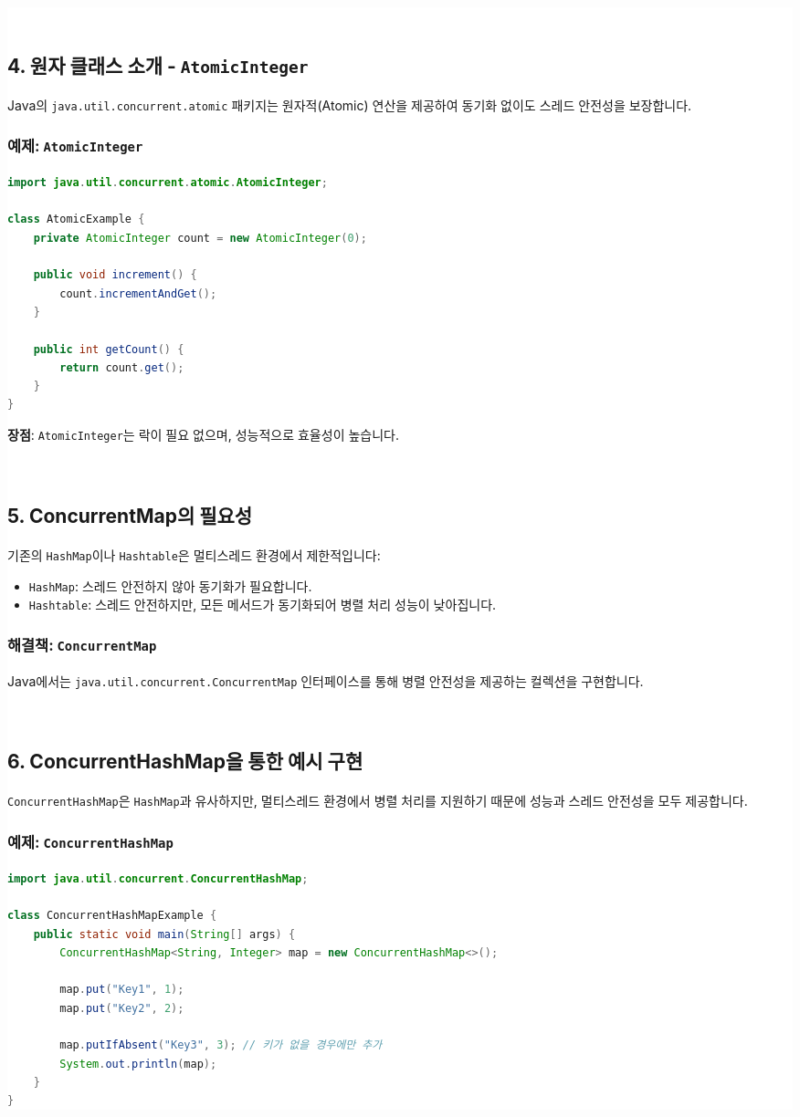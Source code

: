 

<br>

## 4. 원자 클래스 소개 - `AtomicInteger`
Java의 `java.util.concurrent.atomic` 패키지는 원자적(Atomic) 연산을 제공하여 동기화 없이도 스레드 안전성을 보장합니다.

### 예제: `AtomicInteger`
```java
import java.util.concurrent.atomic.AtomicInteger;

class AtomicExample {
    private AtomicInteger count = new AtomicInteger(0);

    public void increment() {
        count.incrementAndGet();
    }

    public int getCount() {
        return count.get();
    }
}
```

**장점**: `AtomicInteger`는 락이 필요 없으며, 성능적으로 효율성이 높습니다.



<br>

## 5. ConcurrentMap의 필요성
기존의 `HashMap`이나 `Hashtable`은 멀티스레드 환경에서 제한적입니다:
- `HashMap`: 스레드 안전하지 않아 동기화가 필요합니다.
- `Hashtable`: 스레드 안전하지만, 모든 메서드가 동기화되어 병렬 처리 성능이 낮아집니다.

### 해결책: `ConcurrentMap`
Java에서는 `java.util.concurrent.ConcurrentMap` 인터페이스를 통해 병렬 안전성을 제공하는 컬렉션을 구현합니다.



<br>

## 6. ConcurrentHashMap을 통한 예시 구현
`ConcurrentHashMap`은 `HashMap`과 유사하지만, 멀티스레드 환경에서 병렬 처리를 지원하기 때문에 성능과 스레드 안전성을 모두 제공합니다.

### 예제: `ConcurrentHashMap`
```java
import java.util.concurrent.ConcurrentHashMap;

class ConcurrentHashMapExample {
    public static void main(String[] args) {
        ConcurrentHashMap<String, Integer> map = new ConcurrentHashMap<>();

        map.put("Key1", 1);
        map.put("Key2", 2);

        map.putIfAbsent("Key3", 3); // 키가 없을 경우에만 추가
        System.out.println(map);
    }
}
```
